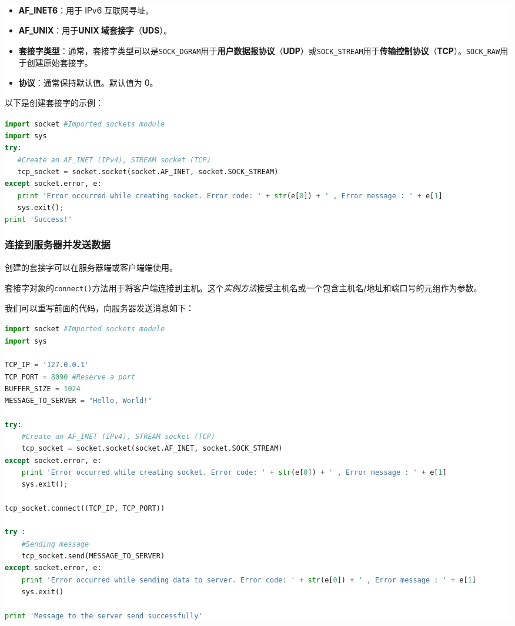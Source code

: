 +   **AF_INET6**：用于 IPv6 互联网寻址。

+   **AF_UNIX**：用于**UNIX 域套接字**（**UDS**）。

+   **套接字类型**：通常，套接字类型可以是`SOCK_DGRAM`用于**用户数据报协议**（**UDP**）或`SOCK_STREAM`用于**传输控制协议**（**TCP**）。`SOCK_RAW`用于创建原始套接字。

+   **协议**：通常保持默认值。默认值为 0。

以下是创建套接字的示例：

```py
import socket #Imported sockets module 
import sys 
try: 
   #Create an AF_INET (IPv4), STREAM socket (TCP) 
   tcp_socket = socket.socket(socket.AF_INET, socket.SOCK_STREAM) 
except socket.error, e: 
   print 'Error occurred while creating socket. Error code: ' + str(e[0]) + ' , Error message : ' + e[1] 
   sys.exit(); 
print 'Success!' 

```

### 连接到服务器并发送数据

创建的套接字可以在服务器端或客户端端使用。

套接字对象的`connect()`方法用于将客户端连接到主机。这个*实例方法*接受主机名或一个包含主机名/地址和端口号的元组作为参数。

我们可以重写前面的代码，向服务器发送消息如下：

```py
import socket #Imported sockets module  
import sys  

TCP_IP = '127.0.0.1'  
TCP_PORT = 8090 #Reserve a port  
BUFFER_SIZE = 1024  
MESSAGE_TO_SERVER = "Hello, World!"  

try:  
    #Create an AF_INET (IPv4), STREAM socket (TCP)  
    tcp_socket = socket.socket(socket.AF_INET, socket.SOCK_STREAM)  
except socket.error, e:  
    print 'Error occurred while creating socket. Error code: ' + str(e[0]) + ' , Error message : ' + e[1] 
    sys.exit();  

tcp_socket.connect((TCP_IP, TCP_PORT))  

try :  
    #Sending message  
    tcp_socket.send(MESSAGE_TO_SERVER)  
except socket.error, e: 
    print 'Error occurred while sending data to server. Error code: ' + str(e[0]) + ' , Error message : ' + e[1] 
    sys.exit()  

print 'Message to the server send successfully' 

```
